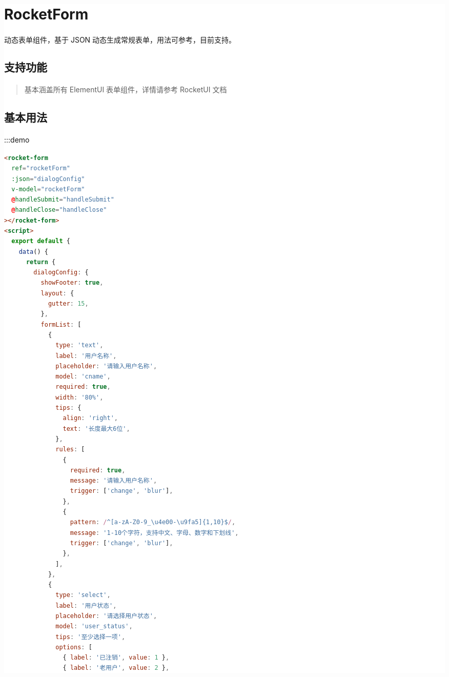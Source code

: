 # RocketForm

动态表单组件，基于 JSON 动态生成常规表单，用法可参考，目前支持。

## 支持功能

> 基本涵盖所有 ElementUI 表单组件，详情请参考 RocketUI 文档

## 基本用法

:::demo

```html
<rocket-form
  ref="rocketForm"
  :json="dialogConfig"
  v-model="rocketForm"
  @handleSubmit="handleSubmit"
  @handleClose="handleClose"
></rocket-form>
<script>
  export default {
    data() {
      return {
        dialogConfig: {
          showFooter: true,
          layout: {
            gutter: 15,
          },
          formList: [
            {
              type: 'text',
              label: '用户名称',
              placeholder: '请输入用户名称',
              model: 'cname',
              required: true,
              width: '80%',
              tips: {
                align: 'right',
                text: '长度最大6位',
              },
              rules: [
                {
                  required: true,
                  message: '请输入用户名称',
                  trigger: ['change', 'blur'],
                },
                {
                  pattern: /^[a-zA-Z0-9_\u4e00-\u9fa5]{1,10}$/,
                  message: '1-10个字符，支持中文、字母、数字和下划线',
                  trigger: ['change', 'blur'],
                },
              ],
            },
            {
              type: 'select',
              label: '用户状态',
              placeholder: '请选择用户状态',
              model: 'user_status',
              tips: '至少选择一项',
              options: [
                { label: '已注销', value: 1 },
                { label: '老用户', value: 2 },
```